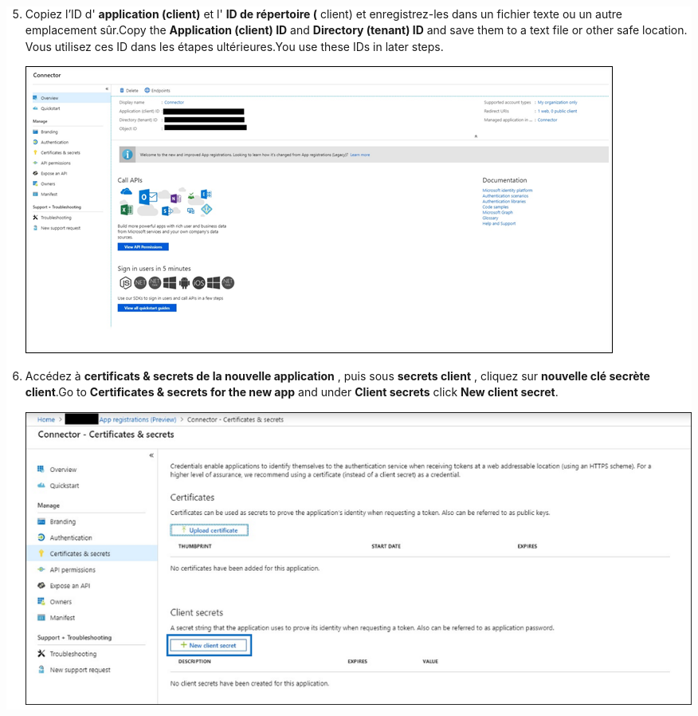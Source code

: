 
5. <span data-ttu-id="e6026-117">Copiez l’ID d' **application (client)** et l' **ID de répertoire (** client) et enregistrez-les dans un fichier texte ou un autre emplacement sûr.</span><span class="sxs-lookup"><span data-stu-id="e6026-117">Copy the **Application (client) ID** and **Directory (tenant) ID** and save them to a text file or other safe location.</span></span> <span data-ttu-id="e6026-118">Vous utilisez ces ID dans les étapes ultérieures.</span><span class="sxs-lookup"><span data-stu-id="e6026-118">You use these IDs in later steps.</span></span>

    ![Copier et enregistrer l’ID de l’application et l’ID du répertoire](media/TCimage05.png)

6. <span data-ttu-id="e6026-120">Accédez à **certificats & secrets de la nouvelle application** , puis sous **secrets client** , cliquez sur **nouvelle clé secrète client**.</span><span class="sxs-lookup"><span data-stu-id="e6026-120">Go to **Certificates & secrets for the new app** and under **Client secrets** click **New client secret**.</span></span>

   ![Créer une clé secrète client](media/TCimage06.png)
